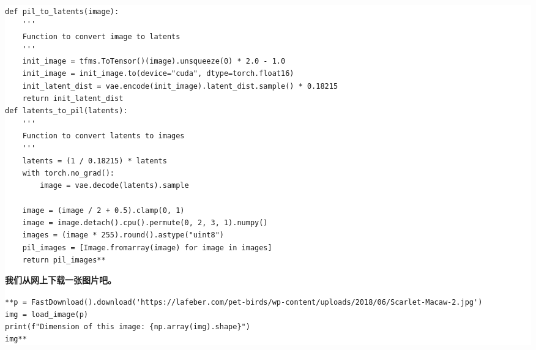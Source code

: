 ```
def pil_to_latents(image):
    '''     
    Function to convert image to latents     
    '''     
    init_image = tfms.ToTensor()(image).unsqueeze(0) * 2.0 - 1.0   
    init_image = init_image.to(device="cuda", dtype=torch.float16)
    init_latent_dist = vae.encode(init_image).latent_dist.sample() * 0.18215     
    return init_latent_dist  
def latents_to_pil(latents):     
    '''     
    Function to convert latents to images     
    '''     
    latents = (1 / 0.18215) * latents     
    with torch.no_grad():         
        image = vae.decode(latents).sample     

    image = (image / 2 + 0.5).clamp(0, 1)     
    image = image.detach().cpu().permute(0, 2, 3, 1).numpy()      
    images = (image * 255).round().astype("uint8")     
    pil_images = [Image.fromarray(image) for image in images]        
    return pil_images**
```

**我们从网上下载一张图片吧。**

```
**p = FastDownload().download('https://lafeber.com/pet-birds/wp-content/uploads/2018/06/Scarlet-Macaw-2.jpg')
img = load_image(p)
print(f"Dimension of this image: {np.array(img).shape}")
img**
```

